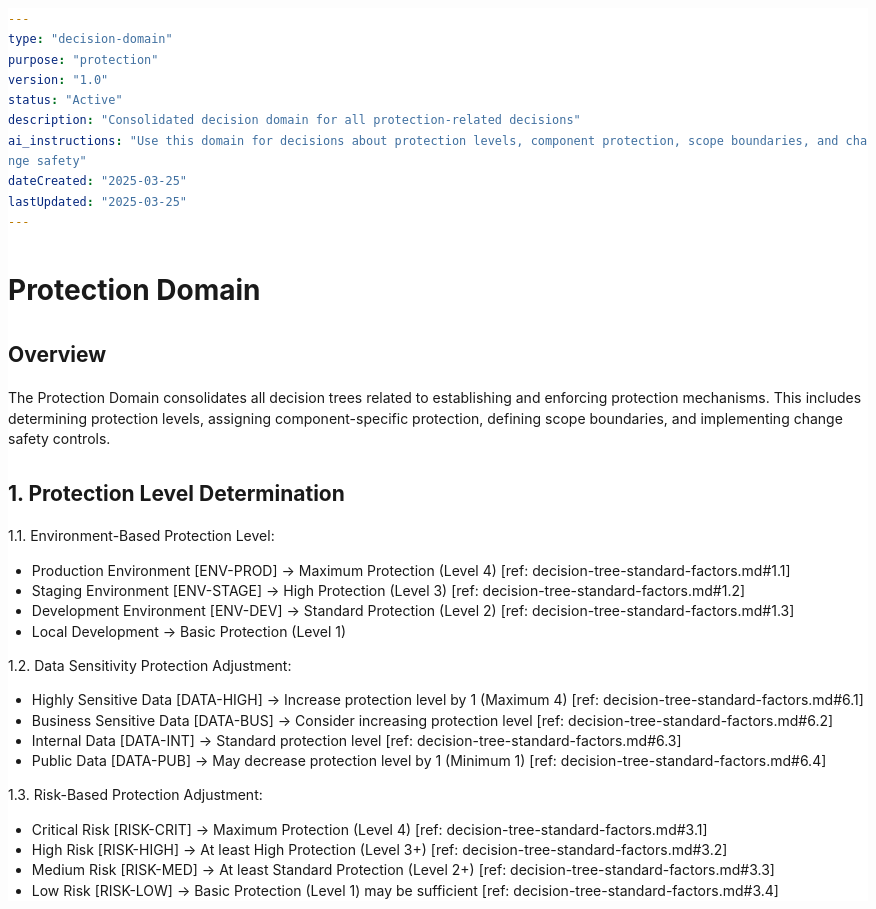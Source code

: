 ```yaml
---
type: "decision-domain"
purpose: "protection"
version: "1.0"
status: "Active"
description: "Consolidated decision domain for all protection-related decisions"
ai_instructions: "Use this domain for decisions about protection levels, component protection, scope boundaries, and change safety"
dateCreated: "2025-03-25"
lastUpdated: "2025-03-25"
---
```


# Protection Domain

## Overview

The Protection Domain consolidates all decision trees related to establishing and enforcing protection mechanisms. This includes determining protection levels, assigning component-specific protection, defining scope boundaries, and implementing change safety controls.

## 1. Protection Level Determination

1.1. Environment-Based Protection Level:
   - Production Environment [ENV-PROD] → Maximum Protection (Level 4) [ref: decision-tree-standard-factors.md#1.1]
   - Staging Environment [ENV-STAGE] → High Protection (Level 3) [ref: decision-tree-standard-factors.md#1.2]
   - Development Environment [ENV-DEV] → Standard Protection (Level 2) [ref: decision-tree-standard-factors.md#1.3]
   - Local Development → Basic Protection (Level 1)

1.2. Data Sensitivity Protection Adjustment:
   - Highly Sensitive Data [DATA-HIGH] → Increase protection level by 1 (Maximum 4) [ref: decision-tree-standard-factors.md#6.1]
   - Business Sensitive Data [DATA-BUS] → Consider increasing protection level [ref: decision-tree-standard-factors.md#6.2]
   - Internal Data [DATA-INT] → Standard protection level [ref: decision-tree-standard-factors.md#6.3]
   - Public Data [DATA-PUB] → May decrease protection level by 1 (Minimum 1) [ref: decision-tree-standard-factors.md#6.4]

1.3. Risk-Based Protection Adjustment:
   - Critical Risk [RISK-CRIT] → Maximum Protection (Level 4) [ref: decision-tree-standard-factors.md#3.1]
   - High Risk [RISK-HIGH] → At least High Protection (Level 3+) [ref: decision-tree-standard-factors.md#3.2]
   - Medium Risk [RISK-MED] → At least Standard Protection (Level 2+) [ref: decision-tree-standard-factors.md#3.3]
   - Low Risk [RISK-LOW] → Basic Protection (Level 1) may be sufficient [ref: decision-tree-standard-factors.md#3.4]
